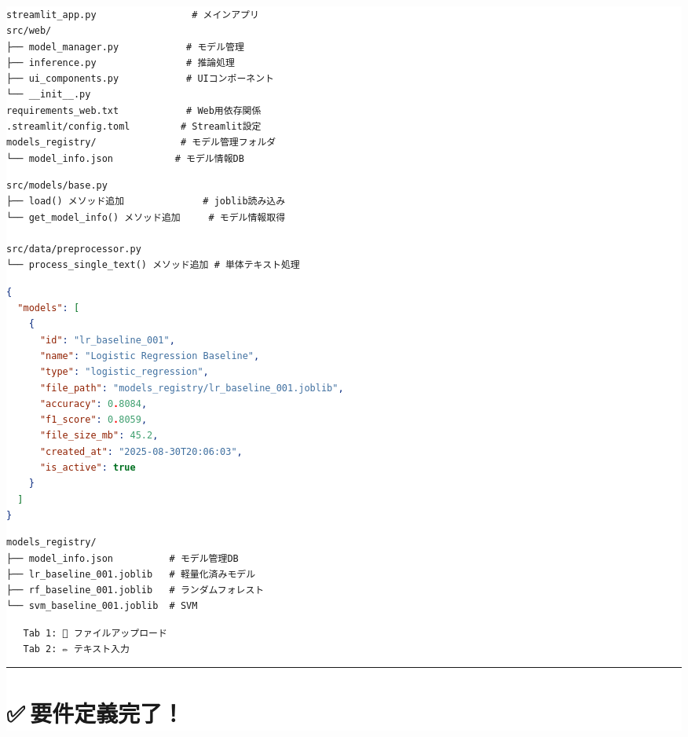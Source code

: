 ```plaintext
streamlit_app.py                 # メインアプリ
src/web/
├── model_manager.py            # モデル管理
├── inference.py                # 推論処理  
├── ui_components.py            # UIコンポーネント
└── __init__.py
requirements_web.txt            # Web用依存関係
.streamlit/config.toml         # Streamlit設定
models_registry/               # モデル管理フォルダ
└── model_info.json           # モデル情報DB
```

```plaintext
src/models/base.py
├── load() メソッド追加              # joblib読み込み
└── get_model_info() メソッド追加     # モデル情報取得

src/data/preprocessor.py  
└── process_single_text() メソッド追加 # 単体テキスト処理
```

```json
{
  "models": [
    {
      "id": "lr_baseline_001",
      "name": "Logistic Regression Baseline", 
      "type": "logistic_regression",
      "file_path": "models_registry/lr_baseline_001.joblib",
      "accuracy": 0.8084,
      "f1_score": 0.8059,
      "file_size_mb": 45.2,
      "created_at": "2025-08-30T20:06:03",
      "is_active": true
    }
  ]
}
```

```plaintext
models_registry/
├── model_info.json          # モデル管理DB
├── lr_baseline_001.joblib   # 軽量化済みモデル
├── rf_baseline_001.joblib   # ランダムフォレスト
└── svm_baseline_001.joblib  # SVM
```

```plaintext
   Tab 1: 📁 ファイルアップロード
   Tab 2: ✏️ テキスト入力
```

---

# ✅ 要件定義完了！
